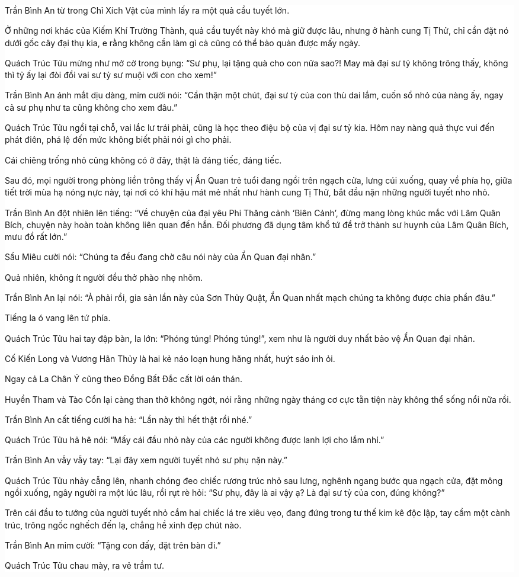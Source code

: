 Trần Bình An từ trong Chỉ Xích Vật của mình lấy ra một quả cầu tuyết lớn.

Ở những nơi khác của Kiếm Khí Trường Thành, quả cầu tuyết này khó mà giữ được lâu, nhưng ở hành cung Tị Thử, chỉ cần đặt nó dưới gốc cây đại thụ kia, e rằng không cần làm gì cả cũng có thể bảo quản được mấy ngày.

Quách Trúc Tửu mừng như mở cờ trong bụng: “Sư phụ, lại tặng quà cho con nữa sao?! May mà đại sư tỷ không trông thấy, không thì tỷ ấy lại đòi đổi vai sư tỷ sư muội với con cho xem!”

Trần Bình An ánh mắt dịu dàng, mỉm cười nói: “Cẩn thận một chút, đại sư tỷ của con thù dai lắm, cuốn sổ nhỏ của nàng ấy, ngay cả sư phụ như ta cũng không cho xem đâu.”

Quách Trúc Tửu ngồi tại chỗ, vai lắc lư trái phải, cũng là học theo điệu bộ của vị đại sư tỷ kia. Hôm nay nàng quả thực vui đến phát điên, phá lệ đến mức không biết phải nói gì cho phải.

Cái chiêng trống nhỏ cũng không có ở đây, thật là đáng tiếc, đáng tiếc.

Sau đó, mọi người trong phòng liền trông thấy vị Ẩn Quan trẻ tuổi đang ngồi trên ngạch cửa, lưng cúi xuống, quay về phía họ, giữa tiết trời mùa hạ nóng nực này, tại nơi có khí hậu mát mẻ nhất như hành cung Tị Thử, bắt đầu nặn những người tuyết nho nhỏ.

Trần Bình An đột nhiên lên tiếng: “Về chuyện của đại yêu Phi Thăng cảnh ‘Biên Cảnh’, đừng mang lòng khúc mắc với Lâm Quân Bích, chuyện này hoàn toàn không liên quan đến hắn. Đối phương đã dụng tâm khổ tứ để trở thành sư huynh của Lâm Quân Bích, mưu đồ rất lớn.”

Sầu Miêu cười nói: “Chúng ta đều đang chờ câu nói này của Ẩn Quan đại nhân.”

Quả nhiên, không ít người đều thở phào nhẹ nhõm.

Trần Bình An lại nói: “À phải rồi, gia sản lần này của Sơn Thủy Quật, Ẩn Quan nhất mạch chúng ta không được chia phần đâu.”

Tiếng la ó vang lên tứ phía.

Quách Trúc Tửu hai tay đập bàn, la lớn: “Phóng túng! Phóng túng!”, xem như là người duy nhất bảo vệ Ẩn Quan đại nhân.

Cố Kiến Long và Vương Hãn Thủy là hai kẻ náo loạn hung hăng nhất, huýt sáo inh ỏi.

Ngay cả La Chân Ý cũng theo Đổng Bất Đắc cất lời oán thán.

Huyền Tham và Tào Cổn lại càng than thở không ngớt, nói rằng những ngày tháng cơ cực tằn tiện này không thể sống nổi nữa rồi.

Trần Bình An cất tiếng cười ha hả: “Lần này thì hết thật rồi nhé.”

Quách Trúc Tửu hả hê nói: “Mấy cái đầu nhỏ này của các người không được lanh lợi cho lắm nhỉ.”

Trần Bình An vẫy vẫy tay: “Lại đây xem người tuyết nhỏ sư phụ nặn này.”

Quách Trúc Tửu nhảy cẫng lên, nhanh chóng đeo chiếc rương trúc nhỏ sau lưng, nghênh ngang bước qua ngạch cửa, đặt mông ngồi xuống, ngây người ra một lúc lâu, rồi rụt rè hỏi: “Sư phụ, đây là ai vậy ạ? Là đại sư tỷ của con, đúng không?”

Trên cái đầu to tướng của người tuyết nhỏ cắm hai chiếc lá tre xiêu vẹo, đang đứng trong tư thế kim kê độc lập, tay cầm một cành trúc, trông ngốc nghếch đến lạ, chẳng hề xinh đẹp chút nào.

Trần Bình An mỉm cười: “Tặng con đấy, đặt trên bàn đi.”

Quách Trúc Tửu chau mày, ra vẻ trầm tư.
